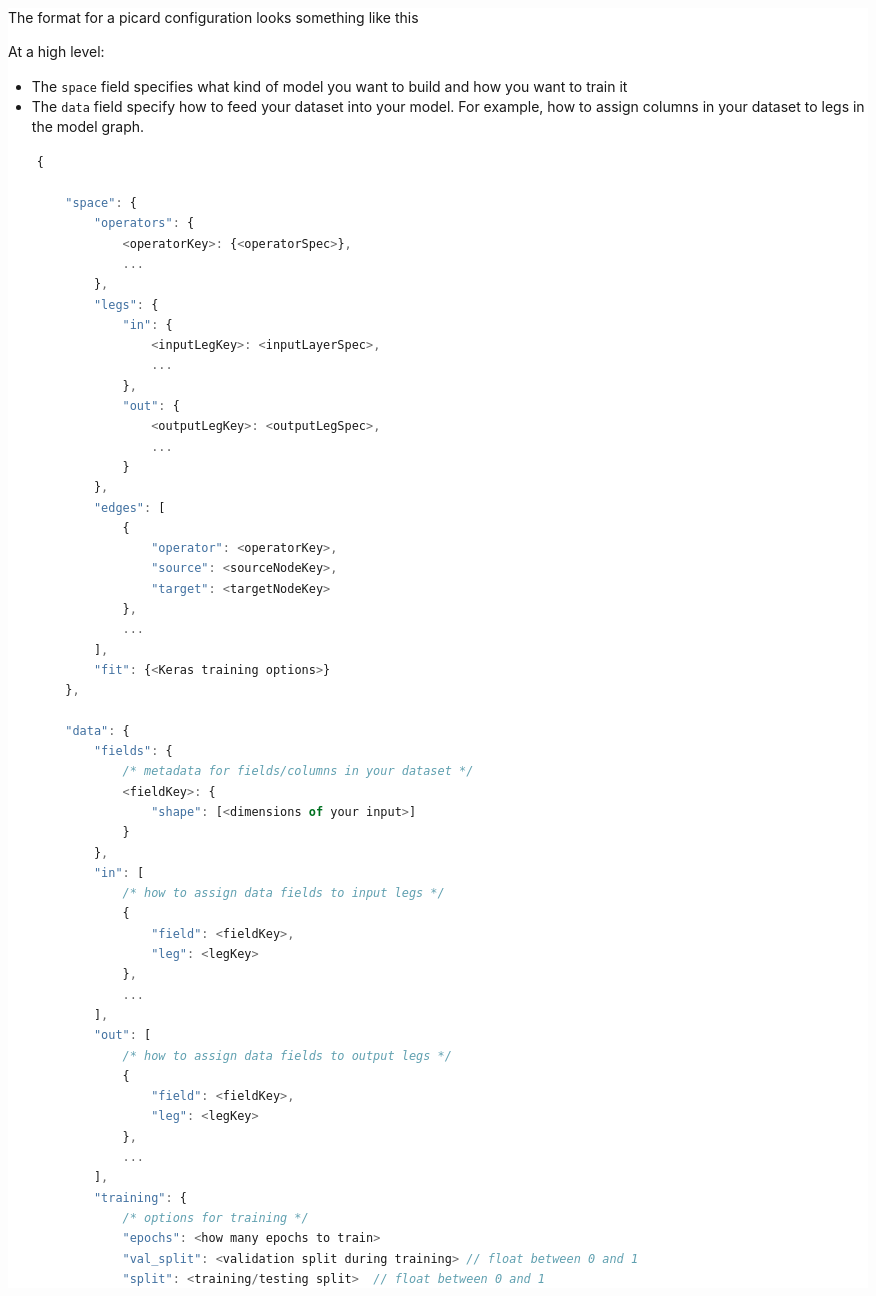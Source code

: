 The format for a picard configuration looks something like this

At a high level:

- The `space` field specifies what kind of model you want to build and how you want to train it
- The `data` field specify how to feed your dataset into your model. For example, how to assign columns in your dataset to legs in the model graph.

```js
    {

        "space": {
            "operators": {
                <operatorKey>: {<operatorSpec>},
                ...
            },
            "legs": {
                "in": {
                    <inputLegKey>: <inputLayerSpec>,
                    ...
                },
                "out": {
                    <outputLegKey>: <outputLegSpec>,
                    ...
                }
            },
            "edges": [
                {
                    "operator": <operatorKey>,
                    "source": <sourceNodeKey>,
                    "target": <targetNodeKey>
                },
                ...
            ],
            "fit": {<Keras training options>}
        },

        "data": {
            "fields": {
                /* metadata for fields/columns in your dataset */
                <fieldKey>: {
                    "shape": [<dimensions of your input>]
                }
            },
            "in": [
                /* how to assign data fields to input legs */
                {
                    "field": <fieldKey>,
                    "leg": <legKey>
                },
                ...
            ],
            "out": [
                /* how to assign data fields to output legs */
                {
                    "field": <fieldKey>,
                    "leg": <legKey>
                },
                ...
            ],
            "training": {
                /* options for training */
                "epochs": <how many epochs to train>
                "val_split": <validation split during training> // float between 0 and 1
                "split": <training/testing split>  // float between 0 and 1
```